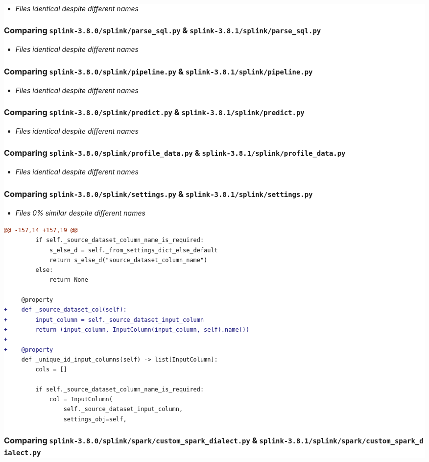  * *Files identical despite different names*

### Comparing `splink-3.8.0/splink/parse_sql.py` & `splink-3.8.1/splink/parse_sql.py`

 * *Files identical despite different names*

### Comparing `splink-3.8.0/splink/pipeline.py` & `splink-3.8.1/splink/pipeline.py`

 * *Files identical despite different names*

### Comparing `splink-3.8.0/splink/predict.py` & `splink-3.8.1/splink/predict.py`

 * *Files identical despite different names*

### Comparing `splink-3.8.0/splink/profile_data.py` & `splink-3.8.1/splink/profile_data.py`

 * *Files identical despite different names*

### Comparing `splink-3.8.0/splink/settings.py` & `splink-3.8.1/splink/settings.py`

 * *Files 0% similar despite different names*

```diff
@@ -157,14 +157,19 @@
         if self._source_dataset_column_name_is_required:
             s_else_d = self._from_settings_dict_else_default
             return s_else_d("source_dataset_column_name")
         else:
             return None
 
     @property
+    def _source_dataset_col(self):
+        input_column = self._source_dataset_input_column
+        return (input_column, InputColumn(input_column, self).name())
+
+    @property
     def _unique_id_input_columns(self) -> list[InputColumn]:
         cols = []
 
         if self._source_dataset_column_name_is_required:
             col = InputColumn(
                 self._source_dataset_input_column,
                 settings_obj=self,
```

### Comparing `splink-3.8.0/splink/spark/custom_spark_dialect.py` & `splink-3.8.1/splink/spark/custom_spark_dialect.py`
